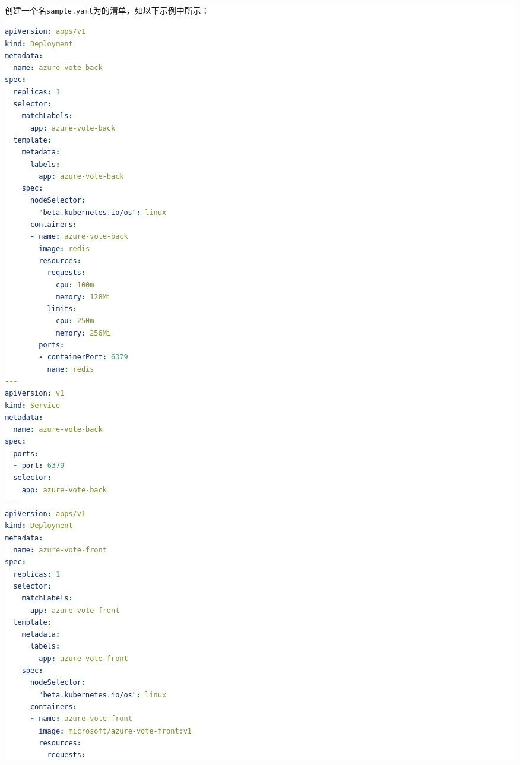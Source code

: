 创建一个名`sample.yaml`为的清单，如以下示例中所示：

```yaml
apiVersion: apps/v1
kind: Deployment
metadata:
  name: azure-vote-back
spec:
  replicas: 1
  selector:
    matchLabels:
      app: azure-vote-back
  template:
    metadata:
      labels:
        app: azure-vote-back
    spec:
      nodeSelector:
        "beta.kubernetes.io/os": linux
      containers:
      - name: azure-vote-back
        image: redis
        resources:
          requests:
            cpu: 100m
            memory: 128Mi
          limits:
            cpu: 250m
            memory: 256Mi
        ports:
        - containerPort: 6379
          name: redis
---
apiVersion: v1
kind: Service
metadata:
  name: azure-vote-back
spec:
  ports:
  - port: 6379
  selector:
    app: azure-vote-back
---
apiVersion: apps/v1
kind: Deployment
metadata:
  name: azure-vote-front
spec:
  replicas: 1
  selector:
    matchLabels:
      app: azure-vote-front
  template:
    metadata:
      labels:
        app: azure-vote-front
    spec:
      nodeSelector:
        "beta.kubernetes.io/os": linux
      containers:
      - name: azure-vote-front
        image: microsoft/azure-vote-front:v1
        resources:
          requests:
```
